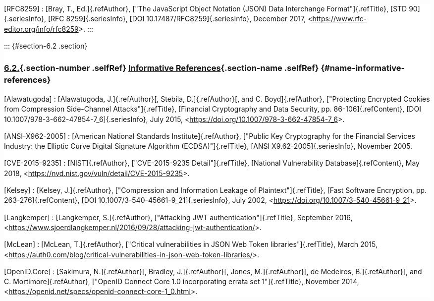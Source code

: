 \[RFC8259\]
:   [Bray, T., Ed.]{.refAuthor}, [\"The JavaScript Object Notation
    (JSON) Data Interchange Format\"]{.refTitle}, [STD 90]{.seriesInfo},
    [RFC 8259]{.seriesInfo}, [DOI 10.17487/RFC8259]{.seriesInfo},
    December 2017, \<<https://www.rfc-editor.org/info/rfc8259>\>.
:::

::: {#section-6.2 .section}
### [6.2.](#section-6.2){.section-number .selfRef} [Informative References](#name-informative-references){.section-name .selfRef} {#name-informative-references}

\[Alawatugoda\]
:   [Alawatugoda, J.]{.refAuthor}[, Stebila, D.]{.refAuthor}[, and C.
    Boyd]{.refAuthor}, [\"Protecting Encrypted Cookies from Compression
    Side-Channel Attacks\"]{.refTitle}, [Financial Cryptography and Data
    Security, pp. 86-106]{.refContent}, [DOI
    10.1007/978-3-662-47854-7_6]{.seriesInfo}, July 2015,
    \<<https://doi.org/10.1007/978-3-662-47854-7_6>\>.

\[ANSI-X962-2005\]
:   [American National Standards Institute]{.refAuthor}, [\"Public Key
    Cryptography for the Financial Services Industry: the Elliptic Curve
    Digital Signature Algorithm (ECDSA)\"]{.refTitle}, [ANSI
    X9.62-2005]{.seriesInfo}, November 2005.

\[CVE-2015-9235\]
:   [NIST]{.refAuthor}, [\"CVE-2015-9235 Detail\"]{.refTitle}, [National
    Vulnerability Database]{.refContent}, May 2018,
    \<<https://nvd.nist.gov/vuln/detail/CVE-2015-9235>\>.

\[Kelsey\]
:   [Kelsey, J.]{.refAuthor}, [\"Compression and Information Leakage of
    Plaintext\"]{.refTitle}, [Fast Software Encryption, pp.
    263-276]{.refContent}, [DOI 10.1007/3-540-45661-9_21]{.seriesInfo},
    July 2002, \<<https://doi.org/10.1007/3-540-45661-9_21>\>.

\[Langkemper\]
:   [Langkemper, S.]{.refAuthor}, [\"Attacking JWT
    authentication\"]{.refTitle}, September 2016,
    \<<https://www.sjoerdlangkemper.nl/2016/09/28/attacking-jwt-authentication/>\>.

\[McLean\]
:   [McLean, T.]{.refAuthor}, [\"Critical vulnerabilities in JSON Web
    Token libraries\"]{.refTitle}, March 2015,
    \<<https://auth0.com/blog/critical-vulnerabilities-in-json-web-token-libraries/>\>.

\[OpenID.Core\]
:   [Sakimura, N.]{.refAuthor}[, Bradley, J.]{.refAuthor}[,
    Jones, M.]{.refAuthor}[, de Medeiros, B.]{.refAuthor}[, and C.
    Mortimore]{.refAuthor}, [\"OpenID Connect Core 1.0 incorporating
    errata set 1\"]{.refTitle}, November 2014,
    \<<https://openid.net/specs/openid-connect-core-1_0.html>\>.

